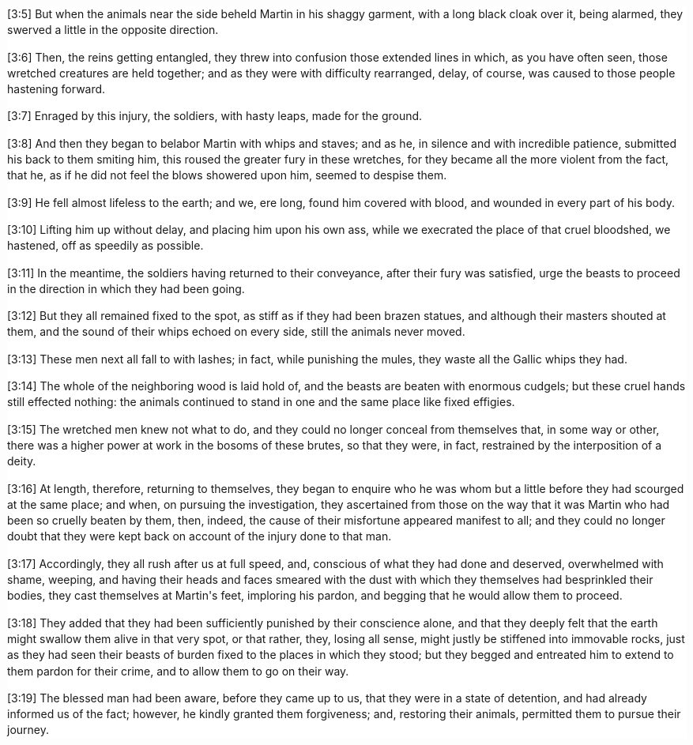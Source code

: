 [3:5] But when the animals near the side beheld Martin in his shaggy garment, with a long black cloak over it, being alarmed, they swerved a little in the opposite direction.

[3:6] Then, the reins getting entangled, they threw into confusion those extended lines in which, as you have often seen, those wretched creatures are held together; and as they were with difficulty rearranged, delay, of course, was caused to those people hastening forward.

[3:7] Enraged by this injury, the soldiers, with hasty leaps, made for the ground.

[3:8] And then they began to belabor Martin with whips and staves; and as he, in silence and with incredible patience, submitted his back to them smiting him, this roused the greater fury in these wretches, for they became all the more violent from the fact, that he, as if he did not feel the blows showered upon him, seemed to despise them.

[3:9] He fell almost lifeless to the earth; and we, ere long, found him covered with blood, and wounded in every part of his body.

[3:10] Lifting him up without delay, and placing him upon his own ass, while we execrated the place of that cruel bloodshed, we hastened, off as speedily as possible.

[3:11] In the meantime, the soldiers having returned to their conveyance, after their fury was satisfied, urge the beasts to proceed in the direction in which they had been going.

[3:12] But they all remained fixed to the spot, as stiff as if they had been brazen statues, and although their masters shouted at them, and the sound of their whips echoed on every side, still the animals never moved.

[3:13] These men next all fall to with lashes; in fact, while punishing the mules, they waste all the Gallic whips they had.

[3:14] The whole of the neighboring wood is laid hold of, and the beasts are beaten with enormous cudgels; but these cruel hands still effected nothing: the animals continued to stand in one and the same place like fixed effigies.

[3:15] The wretched men knew not what to do, and they could no longer conceal from themselves that, in some way or other, there was a higher power at work in the bosoms of these brutes, so that they were, in fact, restrained by the interposition of a deity.

[3:16] At length, therefore, returning to themselves, they began to enquire who he was whom but a little before they had scourged at the same place; and when, on pursuing the investigation, they ascertained from those on the way that it was Martin who had been so cruelly beaten by them, then, indeed, the cause of their misfortune appeared manifest to all; and they could no longer doubt that they were kept back on account of the injury done to that man.

[3:17] Accordingly, they all rush after us at full speed, and, conscious of what they had done and deserved, overwhelmed with shame, weeping, and having their heads and faces smeared with the dust with which they themselves had besprinkled their bodies, they cast themselves at Martin's feet, imploring his pardon, and begging that he would allow them to proceed.

[3:18] They added that they had been sufficiently punished by their conscience alone, and that they deeply felt that the earth might swallow them alive in that very spot, or that rather, they, losing all sense, might justly be stiffened into immovable rocks, just as they had seen their beasts of burden fixed to the places in which they stood; but they begged and entreated him to extend to them pardon for their crime, and to allow them to go on their way.

[3:19] The blessed man had been aware, before they came up to us, that they were in a state of detention, and had already informed us of the fact; however, he kindly granted them forgiveness; and, restoring their animals, permitted them to pursue their journey.
